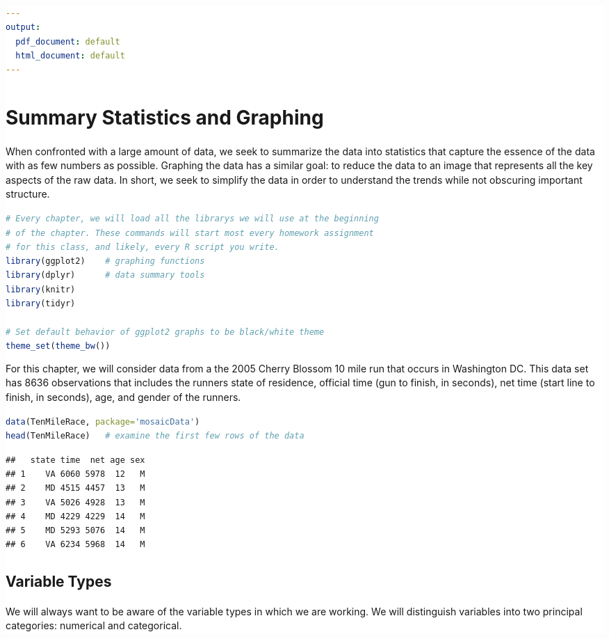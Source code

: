 ```yaml
---
output:
  pdf_document: default
  html_document: default
---
```



# Summary Statistics and Graphing

When confronted with a large amount of data, we seek to summarize the data into statistics that capture the essence of the data with as few numbers as possible. Graphing the data has a similar goal: to reduce the data to an image that represents all the key aspects of the raw data. In short, we seek to simplify the data in order to understand the trends while not obscuring important structure. 



```r
# Every chapter, we will load all the librarys we will use at the beginning
# of the chapter. These commands will start most every homework assignment
# for this class, and likely, every R script you write.
library(ggplot2)    # graphing functions
library(dplyr)      # data summary tools
library(knitr)
library(tidyr)

# Set default behavior of ggplot2 graphs to be black/white theme
theme_set(theme_bw())
```

For this chapter, we will consider data from a the 2005 Cherry Blossom 10 mile run that occurs in Washington DC. This data set has 8636 observations that includes the runners state of residence, official time (gun to finish, in seconds), net time (start line to finish, in seconds), age, and gender of the runners. 


```r
data(TenMileRace, package='mosaicData')
head(TenMileRace)   # examine the first few rows of the data
```

```
##   state time  net age sex
## 1    VA 6060 5978  12   M
## 2    MD 4515 4457  13   M
## 3    VA 5026 4928  13   M
## 4    MD 4229 4229  14   M
## 5    MD 5293 5076  14   M
## 6    VA 6234 5968  14   M
```

## Variable Types

We will always want to be aware of the variable types in which we are working.  We will distinguish variables into two principal categories: numerical and categorical.
